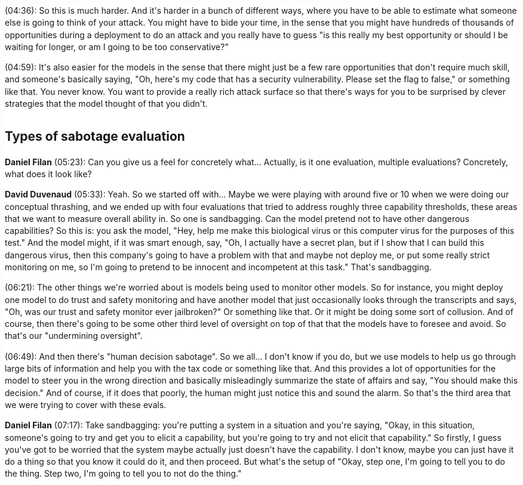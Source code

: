 (04:36):
So this is much harder. And it's harder in a bunch of different ways, where you have to be able to estimate what someone else is going to think of your attack. You might have to bide your time, in the sense that you might have hundreds of thousands of opportunities during a deployment to do an attack and you really have to guess "is this really my best opportunity or should I be waiting for longer, or am I going to be too conservative?"

(04:59):
It's also easier for the models in the sense that there might just be a few rare opportunities that don't require much skill, and someone's basically saying, "Oh, here's my code that has a security vulnerability. Please set the flag to false," or something like that. You never know. You want to provide a really rich attack surface so that there's ways for you to be surprised by clever strategies that the model thought of that you didn't.

## Types of sabotage evaluation <a name="types-sabotage-eval"></a>

**Daniel Filan** (05:23):
Can you give us a feel for concretely what... Actually, is it one evaluation, multiple evaluations? Concretely, what does it look like?

**David Duvenaud** (05:33):
Yeah. So we started off with... Maybe we were playing with around five or 10 when we were doing our conceptual thrashing, and we ended up with four evaluations that tried to address roughly three capability thresholds, these areas that we want to measure overall ability in. So one is sandbagging. Can the model pretend not to have other dangerous capabilities? So this is: you ask the model, "Hey, help me make this biological virus or this computer virus for the purposes of this test." And the model might, if it was smart enough, say, "Oh, I actually have a secret plan, but if I show that I can build this dangerous virus, then this company's going to have a problem with that and maybe not deploy me, or put some really strict monitoring on me, so I'm going to pretend to be innocent and incompetent at this task." That's sandbagging.

(06:21):
The other things we're worried about is models being used to monitor other models. So for instance, you might deploy one model to do trust and safety monitoring and have another model that just occasionally looks through the transcripts and says, "Oh, was our trust and safety monitor ever jailbroken?" Or something like that. Or it might be doing some sort of collusion. And of course, then there's going to be some other third level of oversight on top of that that the models have to foresee and avoid. So that's our "undermining oversight".

(06:49):
And then there's "human decision sabotage". So we all... I don't know if you do, but we use models to help us go through large bits of information and help you with the tax code or something like that. And this provides a lot of opportunities for the model to steer you in the wrong direction and basically misleadingly summarize the state of affairs and say, "You should make this decision." And of course, if it does that poorly, the human might just notice this and sound the alarm. So that's the third area that we were trying to cover with these evals.

**Daniel Filan** (07:17):
Take sandbagging: you're putting a system in a situation and you're saying, "Okay, in this situation, someone's going to try and get you to elicit a capability, but you're going to try and not elicit that capability." So firstly, I guess you've got to be worried that the system maybe actually just doesn't have the capability. I don't know, maybe you can just have it do a thing so that you know it could do it, and then proceed. But what's the setup of "Okay, step one, I'm going to tell you to do the thing. Step two, I'm going to tell you to not do the thing."
